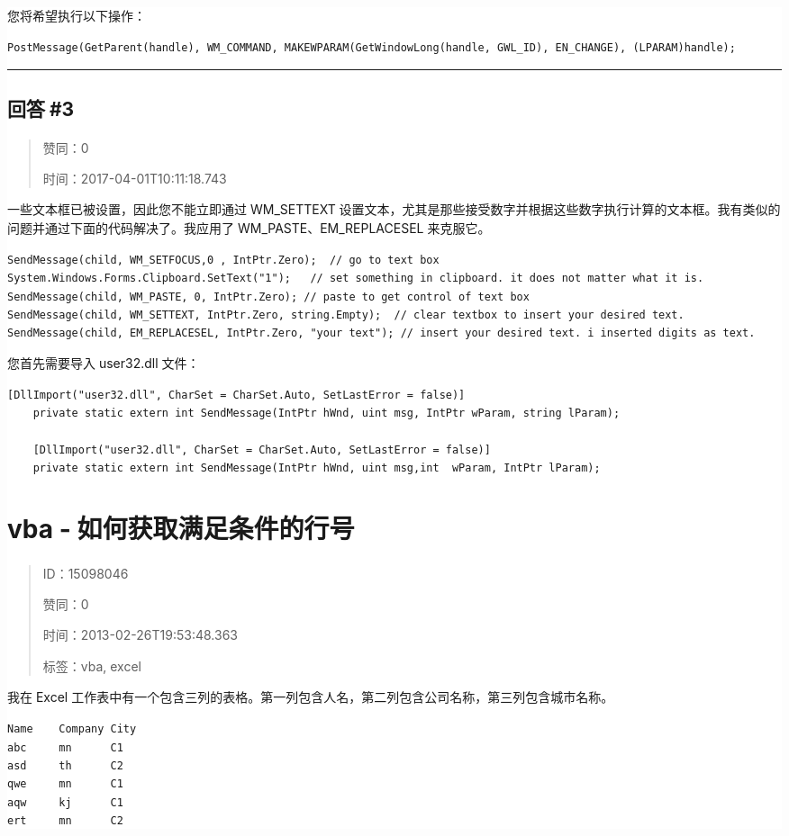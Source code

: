 您将希望执行以下操作：

```
PostMessage(GetParent(handle), WM_COMMAND, MAKEWPARAM(GetWindowLong(handle, GWL_ID), EN_CHANGE), (LPARAM)handle); 
```

* * *

## 回答 #3

> 赞同：0
> 
> 时间：2017-04-01T10:11:18.743

一些文本框已被设置，因此您不能立即通过 WM_SETTEXT 设置文本，尤其是那些接受数字并根据这些数字执行计算的文本框。我有类似的问题并通过下面的代码解决了。我应用了 WM_PASTE、EM_REPLACESEL 来克服它。

```
SendMessage(child, WM_SETFOCUS,0 , IntPtr.Zero);  // go to text box
System.Windows.Forms.Clipboard.SetText("1");   // set something in clipboard. it does not matter what it is.
SendMessage(child, WM_PASTE, 0, IntPtr.Zero); // paste to get control of text box
SendMessage(child, WM_SETTEXT, IntPtr.Zero, string.Empty);  // clear textbox to insert your desired text.
SendMessage(child, EM_REPLACESEL, IntPtr.Zero, "your text"); // insert your desired text. i inserted digits as text. 
```

您首先需要导入 user32.dll 文件：

```
[DllImport("user32.dll", CharSet = CharSet.Auto, SetLastError = false)]
    private static extern int SendMessage(IntPtr hWnd, uint msg, IntPtr wParam, string lParam);

    [DllImport("user32.dll", CharSet = CharSet.Auto, SetLastError = false)]
    private static extern int SendMessage(IntPtr hWnd, uint msg,int  wParam, IntPtr lParam); 
```

# vba - 如何获取满足条件的行号

> ID：15098046
> 
> 赞同：0
> 
> 时间：2013-02-26T19:53:48.363
> 
> 标签：vba, excel

我在 Excel 工作表中有一个包含三列的表格。第一列包含人名，第二列包含公司名称，第三列包含城市名称。

```
Name    Company City
abc     mn      C1
asd     th      C2
qwe     mn      C1
aqw     kj      C1
ert     mn      C2 
```
